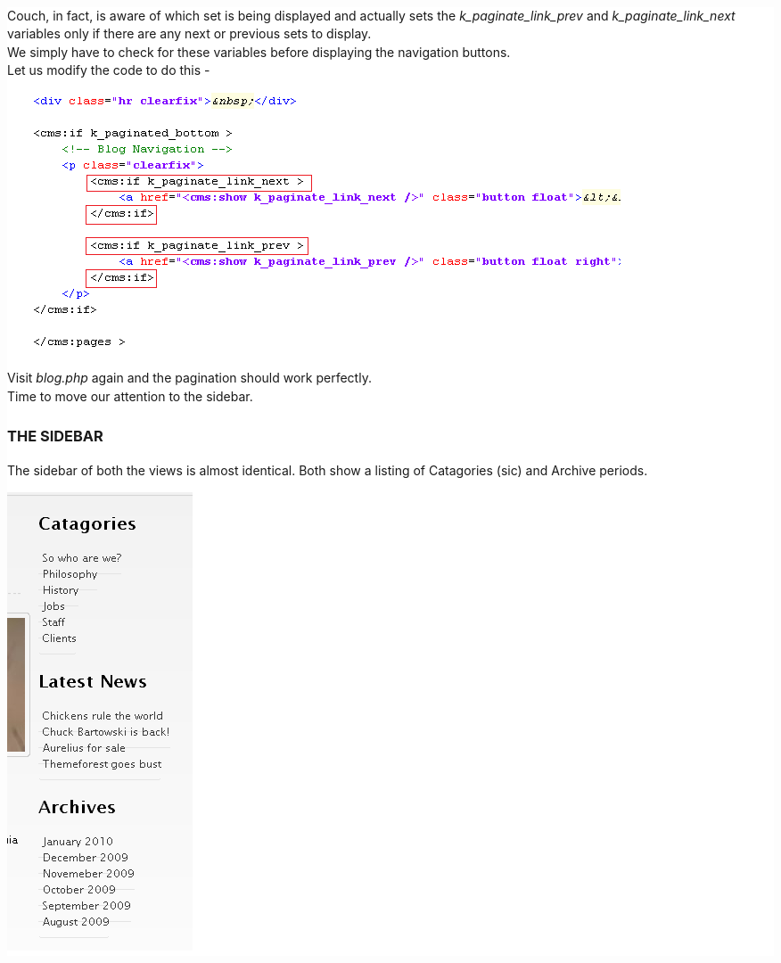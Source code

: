 Couch, in fact, is aware of which set is being displayed and actually sets the *k_paginate_link_prev* and *k_paginate_link_next* variables only if there are any next or previous sets to display.<br/>
We simply have to check for these variables before displaying the navigation buttons.<br/>
Let us modify the code to do this -

![](../../assets/img/contents/portfolio-site-89.png)

Visit _blog.php_ again and the pagination should work perfectly.<br/>
Time to move our attention to the sidebar.

### THE SIDEBAR

The sidebar of both the views is almost identical. Both show a listing of Catagories (sic) and Archive periods.

![](../../assets/img/contents/portfolio-site-90.png)
